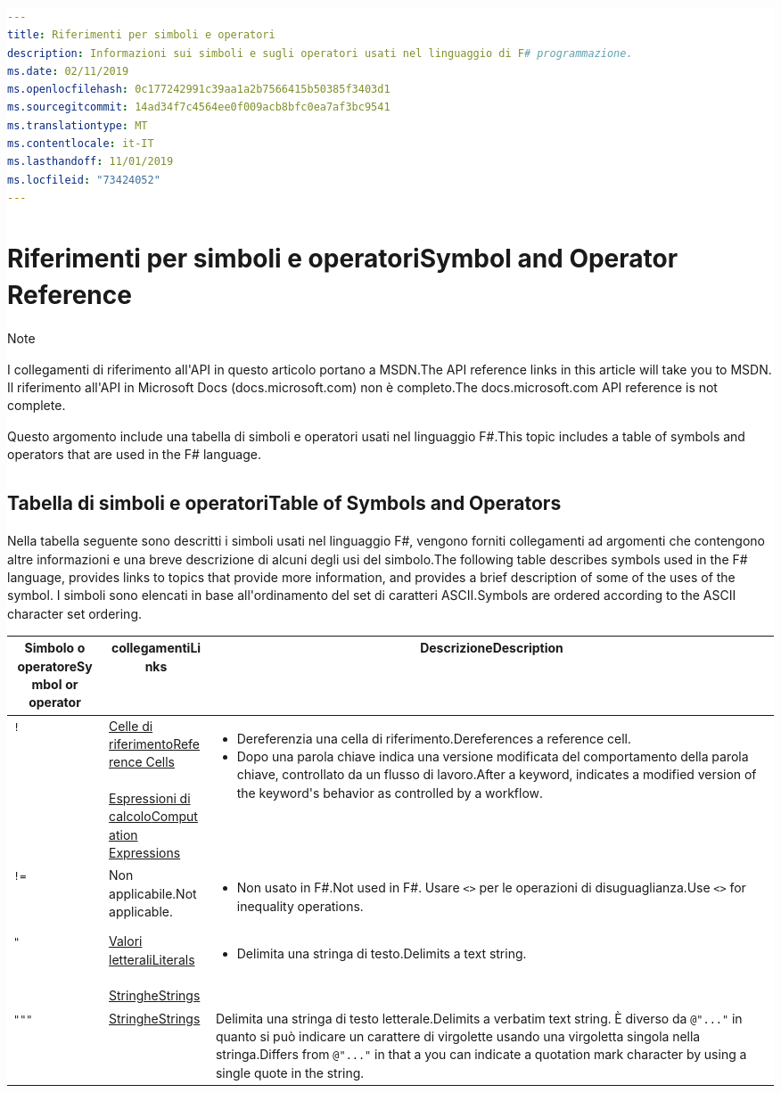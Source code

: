 ```yaml
---
title: Riferimenti per simboli e operatori
description: Informazioni sui simboli e sugli operatori usati nel linguaggio di F# programmazione.
ms.date: 02/11/2019
ms.openlocfilehash: 0c177242991c39aa1a2b7566415b50385f3403d1
ms.sourcegitcommit: 14ad34f7c4564ee0f009acb8bfc0ea7af3bc9541
ms.translationtype: MT
ms.contentlocale: it-IT
ms.lasthandoff: 11/01/2019
ms.locfileid: "73424052"
---
```

# <a name="symbol-and-operator-reference"></a><span data-ttu-id="4d4c3-103">Riferimenti per simboli e operatori</span><span class="sxs-lookup"><span data-stu-id="4d4c3-103">Symbol and Operator Reference</span></span>

> [!NOTE]
> <span data-ttu-id="4d4c3-104">I collegamenti di riferimento all'API in questo articolo portano a MSDN.</span><span class="sxs-lookup"><span data-stu-id="4d4c3-104">The API reference links in this article will take you to MSDN.</span></span>  <span data-ttu-id="4d4c3-105">Il riferimento all'API in Microsoft Docs (docs.microsoft.com) non è completo.</span><span class="sxs-lookup"><span data-stu-id="4d4c3-105">The docs.microsoft.com API reference is not complete.</span></span>

<span data-ttu-id="4d4c3-106">Questo argomento include una tabella di simboli e operatori usati nel linguaggio F#.</span><span class="sxs-lookup"><span data-stu-id="4d4c3-106">This topic includes a table of symbols and operators that are used in the F# language.</span></span>

## <a name="table-of-symbols-and-operators"></a><span data-ttu-id="4d4c3-107">Tabella di simboli e operatori</span><span class="sxs-lookup"><span data-stu-id="4d4c3-107">Table of Symbols and Operators</span></span>

<span data-ttu-id="4d4c3-108">Nella tabella seguente sono descritti i simboli usati nel linguaggio F#, vengono forniti collegamenti ad argomenti che contengono altre informazioni e una breve descrizione di alcuni degli usi del simbolo.</span><span class="sxs-lookup"><span data-stu-id="4d4c3-108">The following table describes symbols used in the F# language, provides links to topics that provide more information, and provides a brief description of some of the uses of the symbol.</span></span> <span data-ttu-id="4d4c3-109">I simboli sono elencati in base all'ordinamento del set di caratteri ASCII.</span><span class="sxs-lookup"><span data-stu-id="4d4c3-109">Symbols are ordered according to the ASCII character set ordering.</span></span>

|<span data-ttu-id="4d4c3-110">Simbolo o operatore</span><span class="sxs-lookup"><span data-stu-id="4d4c3-110">Symbol or operator</span></span>|<span data-ttu-id="4d4c3-111">collegamenti</span><span class="sxs-lookup"><span data-stu-id="4d4c3-111">Links</span></span>|<span data-ttu-id="4d4c3-112">Descrizione</span><span class="sxs-lookup"><span data-stu-id="4d4c3-112">Description</span></span>|
|------------------|-----|-----------|
|`!`|[<span data-ttu-id="4d4c3-113">Celle di riferimento</span><span class="sxs-lookup"><span data-stu-id="4d4c3-113">Reference Cells</span></span>](../reference-cells.md)<br /><br />[<span data-ttu-id="4d4c3-114">Espressioni di calcolo</span><span class="sxs-lookup"><span data-stu-id="4d4c3-114">Computation Expressions</span></span>](../computation-expressions.md)|<ul><li><span data-ttu-id="4d4c3-115">Dereferenzia una cella di riferimento.</span><span class="sxs-lookup"><span data-stu-id="4d4c3-115">Dereferences a reference cell.</span></span><br /></li><li><span data-ttu-id="4d4c3-116">Dopo una parola chiave indica una versione modificata del comportamento della parola chiave, controllato da un flusso di lavoro.</span><span class="sxs-lookup"><span data-stu-id="4d4c3-116">After a keyword, indicates a modified version of the keyword's behavior as controlled by a workflow.</span></span><br /></li></ul>|
|`!=`|<span data-ttu-id="4d4c3-117">Non applicabile.</span><span class="sxs-lookup"><span data-stu-id="4d4c3-117">Not applicable.</span></span>|<ul><li><span data-ttu-id="4d4c3-118">Non usato in F#.</span><span class="sxs-lookup"><span data-stu-id="4d4c3-118">Not used in F#.</span></span> <span data-ttu-id="4d4c3-119">Usare `<>` per le operazioni di disuguaglianza.</span><span class="sxs-lookup"><span data-stu-id="4d4c3-119">Use `<>` for inequality operations.</span></span><br /></li></ul>|
|`"`|[<span data-ttu-id="4d4c3-120">Valori letterali</span><span class="sxs-lookup"><span data-stu-id="4d4c3-120">Literals</span></span>](../literals.md)<br /><br />[<span data-ttu-id="4d4c3-121">Stringhe</span><span class="sxs-lookup"><span data-stu-id="4d4c3-121">Strings</span></span>](../strings.md)|<ul><li><span data-ttu-id="4d4c3-122">Delimita una stringa di testo.</span><span class="sxs-lookup"><span data-stu-id="4d4c3-122">Delimits a text string.</span></span><br /></li></ul>|
|`"""`|[<span data-ttu-id="4d4c3-123">Stringhe</span><span class="sxs-lookup"><span data-stu-id="4d4c3-123">Strings</span></span>](../strings.md)|<span data-ttu-id="4d4c3-124">Delimita una stringa di testo letterale.</span><span class="sxs-lookup"><span data-stu-id="4d4c3-124">Delimits a verbatim text string.</span></span> <span data-ttu-id="4d4c3-125">È diverso da `@"..."` in quanto si può indicare un carattere di virgolette usando una virgoletta singola nella stringa.</span><span class="sxs-lookup"><span data-stu-id="4d4c3-125">Differs from `@"..."` in that a you can indicate a quotation mark character by using a single quote in the string.</span></span>|